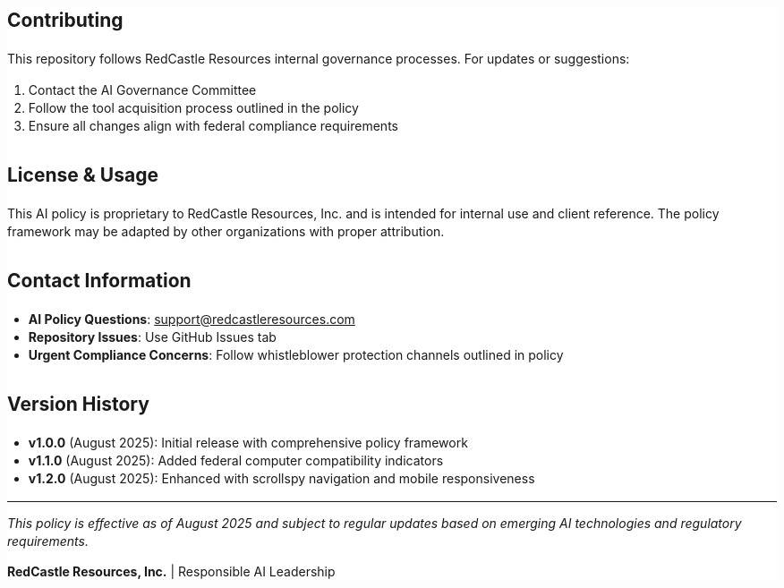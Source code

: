 ## Contributing

This repository follows RedCastle Resources internal governance processes. For updates or suggestions:

1. Contact the AI Governance Committee
2. Follow the tool acquisition process outlined in the policy
3. Ensure all changes align with federal compliance requirements

## License & Usage

This AI policy is proprietary to RedCastle Resources, Inc. and is intended for internal use and client reference. The policy framework may be adapted by other organizations with proper attribution.

## Contact Information

- **AI Policy Questions**: support@redcastleresources.com
- **Repository Issues**: Use GitHub Issues tab
- **Urgent Compliance Concerns**: Follow whistleblower protection channels outlined in policy

## Version History

- **v1.0.0** (August 2025): Initial release with comprehensive policy framework
- **v1.1.0** (August 2025): Added federal computer compatibility indicators
- **v1.2.0** (August 2025): Enhanced with scrollspy navigation and mobile responsiveness

---

*This policy is effective as of August 2025 and subject to regular updates based on emerging AI technologies and regulatory requirements.*

**RedCastle Resources, Inc.** | Responsible AI Leadership